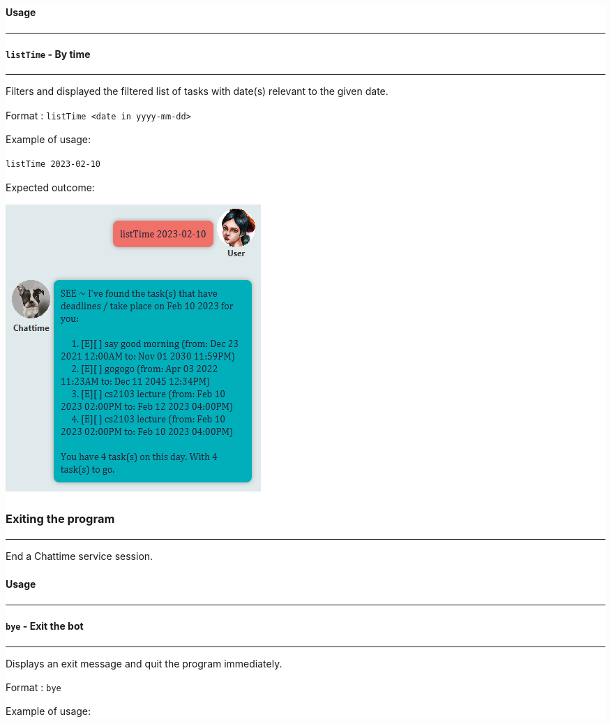 
#### Usage
---
#### `listTime` - By time 
---
Filters and displayed the filtered list of tasks with date(s) relevant to the given date.

Format : `listTime <date in yyyy-mm-dd>`

Example of usage:

`listTime 2023-02-10`

Expected outcome:

![ListTime command of chattime.](image/listTime.png)

### Exiting the program
---
End a Chattime service session.


#### Usage
---
#### `bye` - Exit the bot 
---
Displays an exit message and quit the program immediately.

Format : `bye`

Example of usage:
